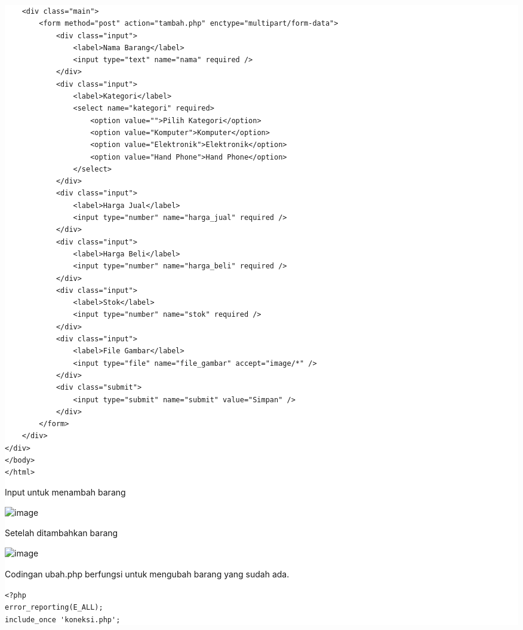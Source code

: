         <div class="main">
            <form method="post" action="tambah.php" enctype="multipart/form-data">
                <div class="input">
                    <label>Nama Barang</label>
                    <input type="text" name="nama" required />
                </div>
                <div class="input">
                    <label>Kategori</label>
                    <select name="kategori" required>
                        <option value="">Pilih Kategori</option>
                        <option value="Komputer">Komputer</option>
                        <option value="Elektronik">Elektronik</option>
                        <option value="Hand Phone">Hand Phone</option>
                    </select>
                </div>
                <div class="input">
                    <label>Harga Jual</label>
                    <input type="number" name="harga_jual" required />
                </div>
                <div class="input">
                    <label>Harga Beli</label>
                    <input type="number" name="harga_beli" required />
                </div>
                <div class="input">
                    <label>Stok</label>
                    <input type="number" name="stok" required />
                </div>
                <div class="input">
                    <label>File Gambar</label>
                    <input type="file" name="file_gambar" accept="image/*" />
                </div>
                <div class="submit">
                    <input type="submit" name="submit" value="Simpan" />
                </div>
            </form>
        </div>
    </div>
    </body>
    </html>

Input untuk menambah barang

![image](https://github.com/user-attachments/assets/230fb2d4-0c01-47f5-acc5-64e135c67e1f)

Setelah ditambahkan barang
    
![image](https://github.com/user-attachments/assets/f7bd0d1c-2e1c-450f-bd81-080a1e45f393)
    
    
Codingan ubah.php berfungsi untuk mengubah barang yang sudah ada.
    
    <?php
    error_reporting(E_ALL);
    include_once 'koneksi.php';
    